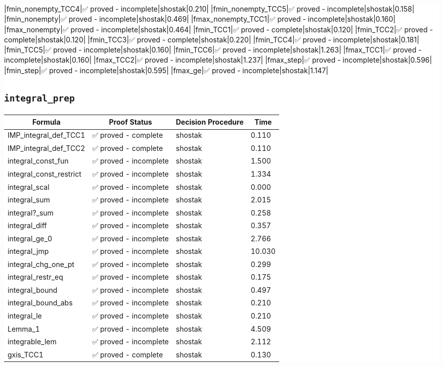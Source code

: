 |fmin_nonempty_TCC4|✅ proved - incomplete|shostak|0.210|
|fmin_nonempty_TCC5|✅ proved - incomplete|shostak|0.158|
|fmin_nonempty|✅ proved - incomplete|shostak|0.469|
|fmax_nonempty_TCC1|✅ proved - incomplete|shostak|0.160|
|fmax_nonempty|✅ proved - incomplete|shostak|0.464|
|fmin_TCC1|✅ proved - complete|shostak|0.120|
|fmin_TCC2|✅ proved - complete|shostak|0.120|
|fmin_TCC3|✅ proved - complete|shostak|0.220|
|fmin_TCC4|✅ proved - incomplete|shostak|0.181|
|fmin_TCC5|✅ proved - incomplete|shostak|0.160|
|fmin_TCC6|✅ proved - incomplete|shostak|1.263|
|fmax_TCC1|✅ proved - incomplete|shostak|0.160|
|fmax_TCC2|✅ proved - incomplete|shostak|1.237|
|fmax_step|✅ proved - incomplete|shostak|0.596|
|fmin_step|✅ proved - incomplete|shostak|0.595|
|fmax_ge|✅ proved - incomplete|shostak|1.147|

## `integral_prep`

| Formula | Proof Status | Decision Procedure | Time |
| ---     | ---          | ---                | ---  |
|IMP_integral_def_TCC1|✅ proved - complete|shostak|0.110|
|IMP_integral_def_TCC2|✅ proved - complete|shostak|0.110|
|integral_const_fun|✅ proved - incomplete|shostak|1.500|
|integral_const_restrict|✅ proved - incomplete|shostak|1.334|
|integral_scal|✅ proved - incomplete|shostak|0.000|
|integral_sum|✅ proved - incomplete|shostak|2.015|
|integral?_sum|✅ proved - incomplete|shostak|0.258|
|integral_diff|✅ proved - incomplete|shostak|0.357|
|integral_ge_0|✅ proved - incomplete|shostak|2.766|
|integral_jmp|✅ proved - incomplete|shostak|10.030|
|integral_chg_one_pt|✅ proved - incomplete|shostak|0.299|
|integral_restr_eq|✅ proved - incomplete|shostak|0.175|
|integral_bound|✅ proved - incomplete|shostak|0.497|
|integral_bound_abs|✅ proved - incomplete|shostak|0.210|
|integral_le|✅ proved - incomplete|shostak|0.210|
|Lemma_1|✅ proved - incomplete|shostak|4.509|
|integrable_lem|✅ proved - incomplete|shostak|2.112|
|gxis_TCC1|✅ proved - complete|shostak|0.130|